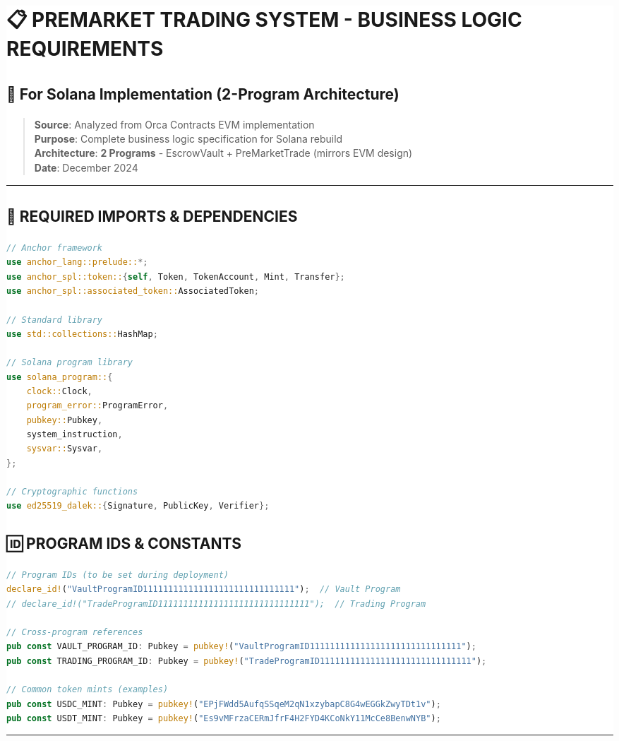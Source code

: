 # 📋 PREMARKET TRADING SYSTEM - BUSINESS LOGIC REQUIREMENTS
## 🎯 For Solana Implementation (2-Program Architecture)

> **Source**: Analyzed from Orca Contracts EVM implementation  
> **Purpose**: Complete business logic specification for Solana rebuild  
> **Architecture**: **2 Programs** - EscrowVault + PreMarketTrade (mirrors EVM design)  
> **Date**: December 2024

---

## 🔧 **REQUIRED IMPORTS & DEPENDENCIES**

```rust
// Anchor framework
use anchor_lang::prelude::*;
use anchor_spl::token::{self, Token, TokenAccount, Mint, Transfer};
use anchor_spl::associated_token::AssociatedToken;

// Standard library
use std::collections::HashMap;

// Solana program library
use solana_program::{
    clock::Clock,
    program_error::ProgramError,
    pubkey::Pubkey,
    system_instruction,
    sysvar::Sysvar,
};

// Cryptographic functions
use ed25519_dalek::{Signature, PublicKey, Verifier};
```

## 🆔 **PROGRAM IDS & CONSTANTS**

```rust
// Program IDs (to be set during deployment)
declare_id!("VaultProgramID111111111111111111111111111111");  // Vault Program
// declare_id!("TradeProgramID111111111111111111111111111111");  // Trading Program

// Cross-program references
pub const VAULT_PROGRAM_ID: Pubkey = pubkey!("VaultProgramID111111111111111111111111111111");
pub const TRADING_PROGRAM_ID: Pubkey = pubkey!("TradeProgramID111111111111111111111111111111");

// Common token mints (examples)
pub const USDC_MINT: Pubkey = pubkey!("EPjFWdd5AufqSSqeM2qN1xzybapC8G4wEGGkZwyTDt1v");
pub const USDT_MINT: Pubkey = pubkey!("Es9vMFrzaCERmJfrF4H2FYD4KCoNkY11McCe8BenwNYB");
```

---